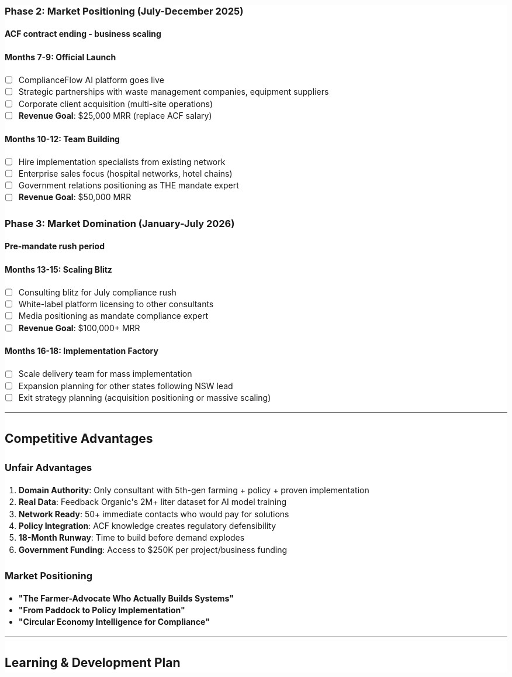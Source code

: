 ### Phase 2: Market Positioning (July-December 2025)
**ACF contract ending - business scaling**

#### Months 7-9: Official Launch
- [ ] ComplianceFlow AI platform goes live
- [ ] Strategic partnerships with waste management companies, equipment suppliers
- [ ] Corporate client acquisition (multi-site operations)
- [ ] **Revenue Goal**: $25,000 MRR (replace ACF salary)

#### Months 10-12: Team Building
- [ ] Hire implementation specialists from existing network
- [ ] Enterprise sales focus (hospital networks, hotel chains)
- [ ] Government relations positioning as THE mandate expert
- [ ] **Revenue Goal**: $50,000 MRR

### Phase 3: Market Domination (January-July 2026)
**Pre-mandate rush period**

#### Months 13-15: Scaling Blitz
- [ ] Consulting blitz for July compliance rush
- [ ] White-label platform licensing to other consultants
- [ ] Media positioning as mandate compliance expert
- [ ] **Revenue Goal**: $100,000+ MRR

#### Months 16-18: Implementation Factory
- [ ] Scale delivery team for mass implementation
- [ ] Expansion planning for other states following NSW lead
- [ ] Exit strategy planning (acquisition positioning or massive scaling)

---

## Competitive Advantages

### Unfair Advantages
1. **Domain Authority**: Only consultant with 5th-gen farming + policy + proven implementation
2. **Real Data**: Feedback Organic's 2M+ liter dataset for AI model training
3. **Network Ready**: 50+ immediate contacts who would pay for solutions
4. **Policy Integration**: ACF knowledge creates regulatory defensibility
5. **18-Month Runway**: Time to build before demand explodes
6. **Government Funding**: Access to $250K per project/business funding

### Market Positioning
- **"The Farmer-Advocate Who Actually Builds Systems"**
- **"From Paddock to Policy Implementation"**
- **"Circular Economy Intelligence for Compliance"**

---

## Learning & Development Plan
